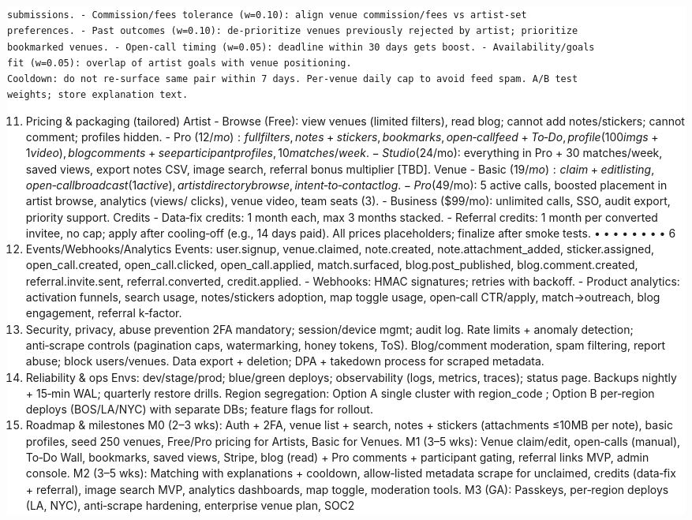     submissions. - Commission/fees tolerance (w=0.10): align venue commission/fees vs artist‑set
    preferences. - Past outcomes (w=0.10): de‑prioritize venues previously rejected by artist; prioritize
    bookmarked venues. - Open‑call timing (w=0.05): deadline within 30 days gets boost. - Availability/goals
    fit (w=0.05): overlap of artist goals with venue positioning.
    Cooldown: do not re‑surface same pair within 7 days. Per‑venue daily cap to avoid feed spam. A/B test
    weights; store explanation text.
11) Pricing & packaging (tailored)
    Artist - Browse (Free): view venues (limited filters), read blog; cannot add notes/stickers; cannot comment;
    profiles hidden. - Pro ($12/mo): full filters, notes + stickers, bookmarks, open‑call feed + To‑Do, profile (100
    imgs + 1 video), blog comments + see participant profiles, 10 matches/week. - Studio ($24/mo): everything
    in Pro + 30 matches/week, saved views, export notes CSV, image search, referral bonus multiplier [TBD].
    Venue - Basic ($19/mo): claim + edit listing, open‑call broadcast (1 active), artist directory browse,
    intent‑to‑contact log. - Pro ($49/mo): 5 active calls, boosted placement in artist browse, analytics (views/
    clicks), venue video, team seats (3). - Business ($99/mo): unlimited calls, SSO, audit export, priority support.
    Credits - Data‑fix credits: 1 month each, max 3 months stacked. - Referral credits: 1 month per
    converted invitee, no cap; apply after cooling‑off (e.g., 14 days paid).
    All prices placeholders; finalize after smoke tests.
    •
    •
    •
    •
    •
    •
    •
    •
    6
12) Events/Webhooks/Analytics
    Events: user.signup, venue.claimed, note.created, note.attachment_added, sticker.assigned,
    open_call.created, open_call.clicked, open_call.applied, match.surfaced, blog.post_published,
    blog.comment.created, referral.invite.sent, referral.converted, credit.applied. - Webhooks: HMAC
    signatures; retries with backoff. - Product analytics: activation funnels, search usage, notes/stickers
    adoption, map toggle usage, open‑call CTR/apply, match→outreach, blog engagement, referral k‑factor.
13) Security, privacy, abuse prevention
    2FA mandatory; session/device mgmt; audit log.
    Rate limits + anomaly detection; anti‑scrape controls (pagination caps, watermarking, honey tokens,
    ToS).
    Blog/comment moderation, spam filtering, report abuse; block users/venues.
    Data export + deletion; DPA + takedown process for scraped metadata.
14) Reliability & ops
    Envs: dev/stage/prod; blue/green deploys; observability (logs, metrics, traces); status page.
    Backups nightly + 15‑min WAL; quarterly restore drills.
    Region segregation: Option A single cluster with region_code ; Option B per‑region deploys
    (BOS/LA/NYC) with separate DBs; feature flags for rollout.
15) Roadmap & milestones
    M0 (2–3 wks): Auth + 2FA, venue list + search, notes + stickers (attachments ≤10MB per note), basic
    profiles, seed 250 venues, Free/Pro pricing for Artists, Basic for Venues.
    M1 (3–5 wks): Venue claim/edit, open‑calls (manual), To‑Do Wall, bookmarks, saved views, Stripe,
    blog (read) + Pro comments + participant gating, referral links MVP, admin console.
    M2 (3–5 wks): Matching with explanations + cooldown, allow‑listed metadata scrape for unclaimed,
    credits (data‑fix + referral), image search MVP, analytics dashboards, map toggle, moderation tools.
    M3 (GA): Passkeys, per‑region deploys (LA, NYC), anti‑scrape hardening, enterprise venue plan, SOC2